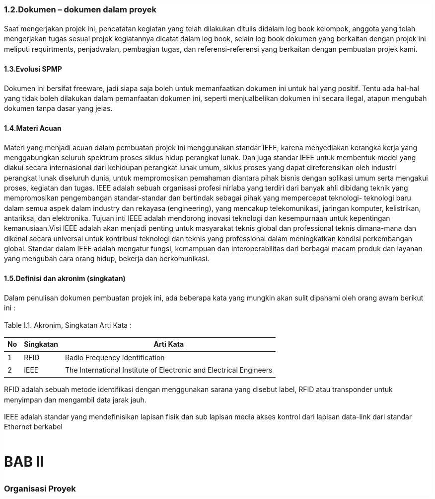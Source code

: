 ### 1.2.Dokumen – dokumen dalam proyek

Saat mengerjakan projek ini, pencatatan kegiatan yang telah dilakukan ditulis didalam log book kelompok, anggota yang telah mengerjakan tugas sesuai projek kegiatannya dicatat dalam log book, selain log book dokumen yang berkaitan dengan projek ini meliputi requirtments, penjadwalan, pembagian tugas, dan referensi-referensi yang berkaitan dengan pembuatan projek kami.

#### 1.3.Evolusi SPMP

Dokumen ini bersifat freeware, jadi siapa saja boleh untuk memanfaatkan dokumen ini untuk hal yang positif. Tentu ada hal-hal yang tidak boleh dilakukan dalam pemanfaatan dokumen ini, seperti menjualbelikan dokumen ini secara ilegal, atapun mengubah dokumen tanpa dasar yang jelas.

#### 1.4.Materi Acuan

Materi yang menjadi acuan dalam pembuatan projek ini menggunakan standar IEEE, karena menyediakan kerangka kerja yang menggabungkan seluruh spektrum proses siklus hidup perangkat lunak. Dan juga standar IEEE untuk membentuk model yang diakui secara internasional dari kehidupan perangkat lunak umum, siklus proses yang dapat direferensikan oleh industri perangkat lunak diseluruh dunia, untuk mempromosikan pemahaman diantara pihak bisnis dengan aplikasi umum serta mengakui proses, kegiatan dan tugas. IEEE adalah sebuah organisasi profesi nirlaba yang terdiri dari banyak ahli dibidang teknik yang mempromosikan pengembangan standar-standar dan bertindak sebagai pihak yang mempercepat teknologi- teknologi baru dalam semua aspek dalam industry dan rekayasa (engineering), yang mencakup telekomunikasi, jaringan komputer, kelistrikan, antariksa, dan elektronika. Tujuan inti IEEE adalah mendorong inovasi teknologi dan kesempurnaan untuk kepentingan kemanusiaan.Visi IEEE adalah akan menjadi penting untuk masyarakat teknis global dan professional teknis dimana-mana dan dikenal secara universal untuk kontribusi teknologi dan teknis yang professional dalam meningkatkan kondisi perkembangan global. Standar dalam IEEE adalah mengatur fungsi, kemampuan dan interoperabilitas dari berbagai macam produk dan layanan yang mengubah cara orang hidup, bekerja dan berkomunikasi.

#### 1.5.Definisi dan akronim (singkatan)

Dalam penulisan dokumen pembuatan projek ini, ada beberapa kata yang mungkin akan sulit dipahami oleh orang awam berikut ini :

Table I.1. 
Akronim, Singkatan Arti Kata :

| No | Singkatan | Arti Kata |
|----|-----------|-----------|
| 1  | RFID | Radio Frequency Identification | 
| 2  | IEEE | The International Institute of Electronic and Electrical Engineers |

RFID adalah sebuah metode identifikasi dengan menggunakan sarana yang disebut label, RFID atau transponder untuk menyimpan dan mengambil data jarak jauh.

IEEE adalah standar yang mendefinisikan lapisan fisik dan sub lapisan media akses kontrol dari lapisan data-link dari standar Ethernet berkabel

# BAB II #

### Organisasi Proyek 
